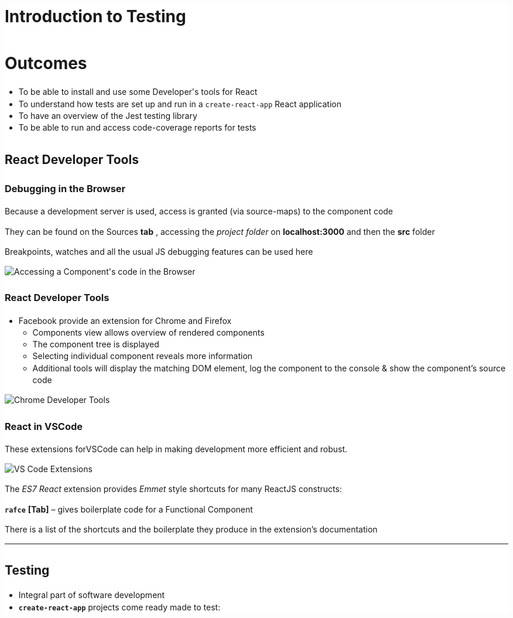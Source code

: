 # Introduction to Testing

# Outcomes

- To be able to install and use some Developer's tools for React
- To understand how tests are set up and run in a `create-react-app` React application
- To have an overview of the Jest testing library
- To be able to run and access code-coverage reports for tests

## React Developer Tools

### Debugging in the Browser

Because a development server is used, access is granted \(via source\-maps\) to the component code

They can be found on the Sources __tab__ \, accessing the _project folder_ on __localhost:3000__ and then the __src__ folder

Breakpoints\, watches and all the usual JS debugging features can be used here

![Accessing a Component's code in the Browser](img/BrowserComponentView.png)

### React Developer Tools

- Facebook provide an extension for Chrome and Firefox
  - Components view allows overview of rendered components
  - The component tree is displayed
  - Selecting individual component reveals more information
  - Additional tools will display the matching DOM element\, log the component to the console & show the component’s source code

![Chrome Developer Tools](img/ChromeDevtools.png)

### React in VSCode

These extensions forVSCode can help in making development more efficient and robust.

![VS Code Extensions](./img/VSCodeExtensions.png)

The *ES7 React* extension provides *Emmet* style shortcuts for many ReactJS constructs:

__`rafce`__  __\[Tab\]__ – gives boilerplate code for a Functional Component

There is a list of the shortcuts and the boilerplate they produce in the extension’s documentation

---

## Testing

* Integral part of software development
* __`create-react-app`__ projects come ready made to test:
   